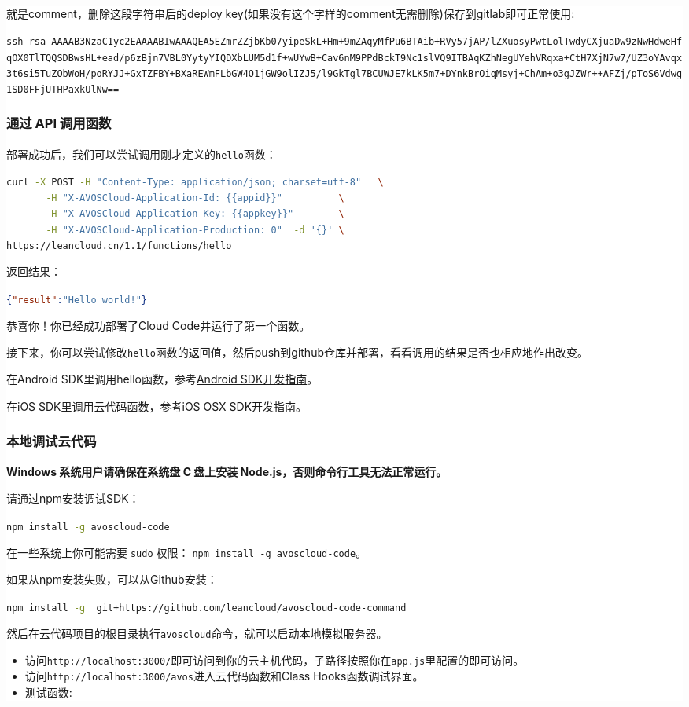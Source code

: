 就是comment，删除这段字符串后的deploy key(如果没有这个字样的comment无需删除)保存到gitlab即可正常使用:

```
ssh-rsa AAAAB3NzaC1yc2EAAAABIwAAAQEA5EZmrZZjbKb07yipeSkL+Hm+9mZAqyMfPu6BTAib+RVy57jAP/lZXuosyPwtLolTwdyCXjuaDw9zNwHdweHfqOX0TlTQQSDBwsHL+ead/p6zBjn7VBL0YytyYIQDXbLUM5d1f+wUYwB+Cav6nM9PPdBckT9Nc1slVQ9ITBAqKZhNegUYehVRqxa+CtH7XjN7w7/UZ3oYAvqx3t6si5TuZObWoH/poRYJJ+GxTZFBY+BXaREWmFLbGW4O1jGW9olIZJ5/l9GkTgl7BCUWJE7kLK5m7+DYnkBrOiqMsyj+ChAm+o3gJZWr++AFZj/pToS6Vdwg1SD0FFjUTHPaxkUlNw==
```

### 通过 API 调用函数

部署成功后，我们可以尝试调用刚才定义的`hello`函数：

```sh
curl -X POST -H "Content-Type: application/json; charset=utf-8"   \
       -H "X-AVOSCloud-Application-Id: {{appid}}"          \
       -H "X-AVOSCloud-Application-Key: {{appkey}}"        \
       -H "X-AVOSCloud-Application-Production: 0"  -d '{}' \
https://leancloud.cn/1.1/functions/hello
```

返回结果：
```json
{"result":"Hello world!"}
```

恭喜你！你已经成功部署了Cloud Code并运行了第一个函数。

接下来，你可以尝试修改`hello`函数的返回值，然后push到github仓库并部署，看看调用的结果是否也相应地作出改变。

在Android SDK里调用hello函数，参考[Android SDK开发指南](./android_guide.html#%E8%B0%83%E7%94%A8%E4%BA%91%E4%BB%A3%E7%A0%81)。

在iOS SDK里调用云代码函数，参考[iOS OSX SDK开发指南](./ios_os_x_guide.html#%E8%B0%83%E7%94%A8%E4%BA%91%E4%BB%A3%E7%A0%81)。


### 本地调试云代码

**Windows 系统用户请确保在系统盘 C 盘上安装 Node.js，否则命令行工具无法正常运行。**

请通过npm安装调试SDK：

```sh
npm install -g avoscloud-code
```

在一些系统上你可能需要 `sudo` 权限： `npm install -g avoscloud-code`。
 
如果从npm安装失败，可以从Github安装：

```sh
npm install -g  git+https://github.com/leancloud/avoscloud-code-command
```


然后在云代码项目的根目录执行`avoscloud`命令，就可以启动本地模拟服务器。

* 访问`http://localhost:3000/`即可访问到你的云主机代码，子路径按照你在`app.js`里配置的即可访问。
* 访问`http://localhost:3000/avos`进入云代码函数和Class Hooks函数调试界面。
* 测试函数:
